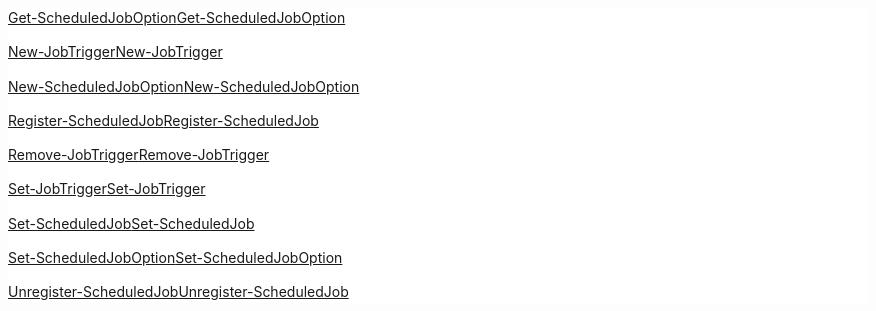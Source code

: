 [<span data-ttu-id="df9e5-258">Get-ScheduledJobOption</span><span class="sxs-lookup"><span data-stu-id="df9e5-258">Get-ScheduledJobOption</span></span>](Get-ScheduledJobOption.md)

[<span data-ttu-id="df9e5-259">New-JobTrigger</span><span class="sxs-lookup"><span data-stu-id="df9e5-259">New-JobTrigger</span></span>](New-JobTrigger.md)

[<span data-ttu-id="df9e5-260">New-ScheduledJobOption</span><span class="sxs-lookup"><span data-stu-id="df9e5-260">New-ScheduledJobOption</span></span>](New-ScheduledJobOption.md)

[<span data-ttu-id="df9e5-261">Register-ScheduledJob</span><span class="sxs-lookup"><span data-stu-id="df9e5-261">Register-ScheduledJob</span></span>](Register-ScheduledJob.md)

[<span data-ttu-id="df9e5-262">Remove-JobTrigger</span><span class="sxs-lookup"><span data-stu-id="df9e5-262">Remove-JobTrigger</span></span>](Remove-JobTrigger.md)

[<span data-ttu-id="df9e5-263">Set-JobTrigger</span><span class="sxs-lookup"><span data-stu-id="df9e5-263">Set-JobTrigger</span></span>](Set-JobTrigger.md)

[<span data-ttu-id="df9e5-264">Set-ScheduledJob</span><span class="sxs-lookup"><span data-stu-id="df9e5-264">Set-ScheduledJob</span></span>](Set-ScheduledJob.md)

[<span data-ttu-id="df9e5-265">Set-ScheduledJobOption</span><span class="sxs-lookup"><span data-stu-id="df9e5-265">Set-ScheduledJobOption</span></span>](Set-ScheduledJobOption.md)

[<span data-ttu-id="df9e5-266">Unregister-ScheduledJob</span><span class="sxs-lookup"><span data-stu-id="df9e5-266">Unregister-ScheduledJob</span></span>](Unregister-ScheduledJob.md)
